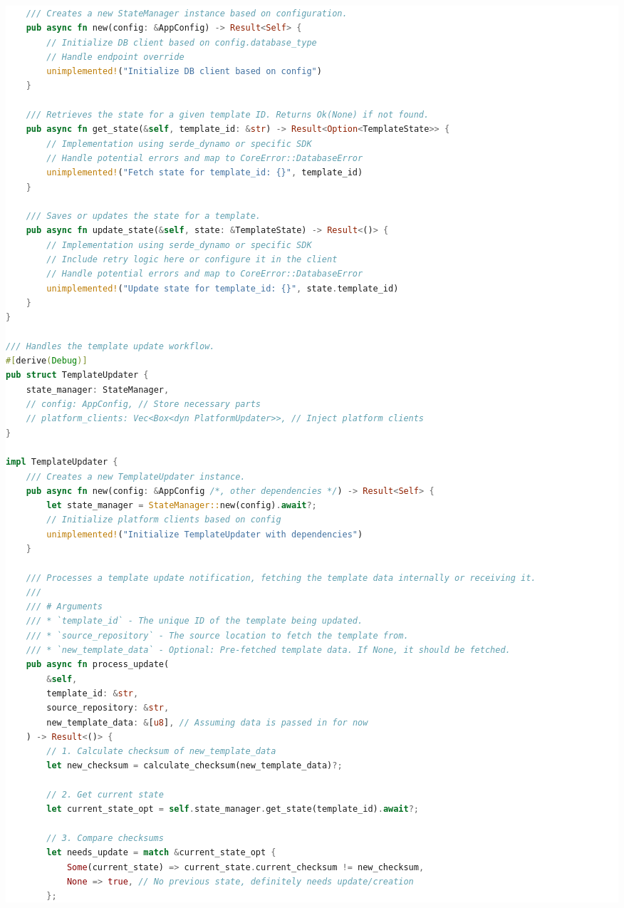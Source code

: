 ```rust
    /// Creates a new StateManager instance based on configuration.
    pub async fn new(config: &AppConfig) -> Result<Self> {
        // Initialize DB client based on config.database_type
        // Handle endpoint override
        unimplemented!("Initialize DB client based on config")
    }

    /// Retrieves the state for a given template ID. Returns Ok(None) if not found.
    pub async fn get_state(&self, template_id: &str) -> Result<Option<TemplateState>> {
        // Implementation using serde_dynamo or specific SDK
        // Handle potential errors and map to CoreError::DatabaseError
        unimplemented!("Fetch state for template_id: {}", template_id)
    }

    /// Saves or updates the state for a template.
    pub async fn update_state(&self, state: &TemplateState) -> Result<()> {
        // Implementation using serde_dynamo or specific SDK
        // Include retry logic here or configure it in the client
        // Handle potential errors and map to CoreError::DatabaseError
        unimplemented!("Update state for template_id: {}", state.template_id)
    }
}

/// Handles the template update workflow.
#[derive(Debug)]
pub struct TemplateUpdater {
    state_manager: StateManager,
    // config: AppConfig, // Store necessary parts
    // platform_clients: Vec<Box<dyn PlatformUpdater>>, // Inject platform clients
}

impl TemplateUpdater {
    /// Creates a new TemplateUpdater instance.
    pub async fn new(config: &AppConfig /*, other dependencies */) -> Result<Self> {
        let state_manager = StateManager::new(config).await?;
        // Initialize platform clients based on config
        unimplemented!("Initialize TemplateUpdater with dependencies")
    }

    /// Processes a template update notification, fetching the template data internally or receiving it.
    ///
    /// # Arguments
    /// * `template_id` - The unique ID of the template being updated.
    /// * `source_repository` - The source location to fetch the template from.
    /// * `new_template_data` - Optional: Pre-fetched template data. If None, it should be fetched.
    pub async fn process_update(
        &self,
        template_id: &str,
        source_repository: &str,
        new_template_data: &[u8], // Assuming data is passed in for now
    ) -> Result<()> {
        // 1. Calculate checksum of new_template_data
        let new_checksum = calculate_checksum(new_template_data)?;

        // 2. Get current state
        let current_state_opt = self.state_manager.get_state(template_id).await?;

        // 3. Compare checksums
        let needs_update = match &current_state_opt {
            Some(current_state) => current_state.current_checksum != new_checksum,
            None => true, // No previous state, definitely needs update/creation
        };
```